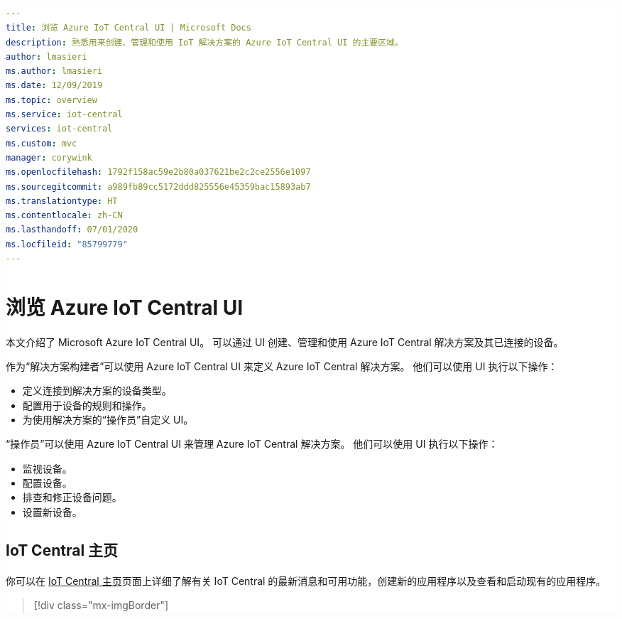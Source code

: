 ```yaml
---
title: 浏览 Azure IoT Central UI | Microsoft Docs
description: 熟悉用来创建、管理和使用 IoT 解决方案的 Azure IoT Central UI 的主要区域。
author: lmasieri
ms.author: lmasieri
ms.date: 12/09/2019
ms.topic: overview
ms.service: iot-central
services: iot-central
ms.custom: mvc
manager: corywink
ms.openlocfilehash: 1792f158ac59e2b80a037621be2c2ce2556e1097
ms.sourcegitcommit: a989fb89cc5172ddd825556e45359bac15893ab7
ms.translationtype: HT
ms.contentlocale: zh-CN
ms.lasthandoff: 07/01/2020
ms.locfileid: "85799779"
---
```

# <a name="take-a-tour-of-the-azure-iot-central-ui"></a>浏览 Azure IoT Central UI



本文介绍了 Microsoft Azure IoT Central UI。 可以通过 UI 创建、管理和使用 Azure IoT Central 解决方案及其已连接的设备。

作为“解决方案构建者”可以使用 Azure IoT Central UI 来定义 Azure IoT Central 解决方案。 他们可以使用 UI 执行以下操作：

* 定义连接到解决方案的设备类型。
* 配置用于设备的规则和操作。 
* 为使用解决方案的“操作员”自定义 UI。

“操作员”可以使用 Azure IoT Central UI 来管理 Azure IoT Central 解决方案。 他们可以使用 UI 执行以下操作：

* 监视设备。
* 配置设备。
* 排查和修正设备问题。
* 设置新设备。

## <a name="iot-central-homepage"></a>IoT Central 主页

你可以在 [IoT Central 主页](https://aka.ms/iotcentral-get-started)页面上详细了解有关 IoT Central 的最新消息和可用功能，创建新的应用程序以及查看和启动现有的应用程序。

> [!div class="mx-imgBorder"]